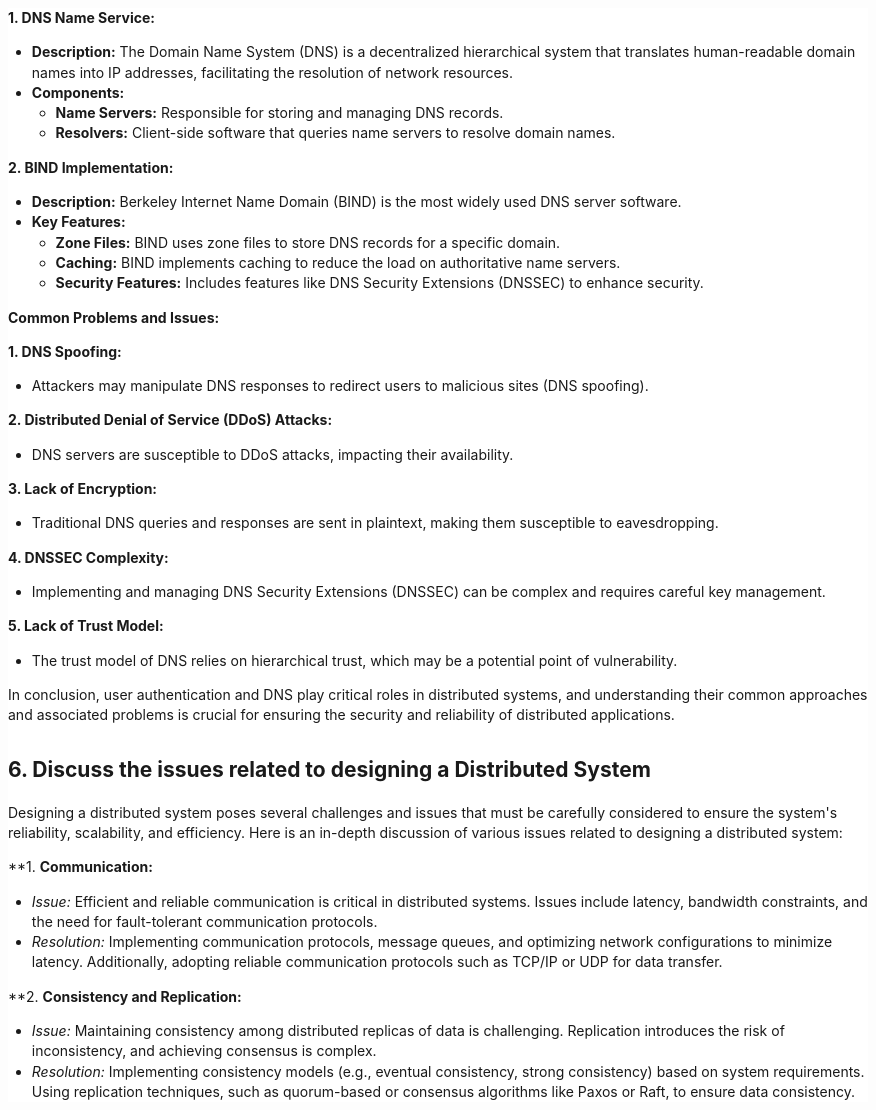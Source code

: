 **1. DNS Name Service:**
   - **Description:** The Domain Name System (DNS) is a decentralized hierarchical system that translates human-readable domain names into IP addresses, facilitating the resolution of network resources.
   - **Components:**
     - **Name Servers:** Responsible for storing and managing DNS records.
     - **Resolvers:** Client-side software that queries name servers to resolve domain names.

**2. BIND Implementation:**
   - **Description:** Berkeley Internet Name Domain (BIND) is the most widely used DNS server software.
   - **Key Features:**
     - **Zone Files:** BIND uses zone files to store DNS records for a specific domain.
     - **Caching:** BIND implements caching to reduce the load on authoritative name servers.
     - **Security Features:** Includes features like DNS Security Extensions (DNSSEC) to enhance security.

**Common Problems and Issues:**

**1. DNS Spoofing:**
   - Attackers may manipulate DNS responses to redirect users to malicious sites (DNS spoofing).

**2. Distributed Denial of Service (DDoS) Attacks:**
   - DNS servers are susceptible to DDoS attacks, impacting their availability.

**3. Lack of Encryption:**
   - Traditional DNS queries and responses are sent in plaintext, making them susceptible to eavesdropping.

**4. DNSSEC Complexity:**
   - Implementing and managing DNS Security Extensions (DNSSEC) can be complex and requires careful key management.

**5. Lack of Trust Model:**
   - The trust model of DNS relies on hierarchical trust, which may be a potential point of vulnerability.

In conclusion, user authentication and DNS play critical roles in distributed systems, and understanding their common approaches and associated problems is crucial for ensuring the security and reliability of distributed applications.

## 6. Discuss the issues related to designing a Distributed System

Designing a distributed system poses several challenges and issues that must be carefully considered to ensure the system's reliability, scalability, and efficiency. Here is an in-depth discussion of various issues related to designing a distributed system:

**1. **Communication:**
   - *Issue:* Efficient and reliable communication is critical in distributed systems. Issues include latency, bandwidth constraints, and the need for fault-tolerant communication protocols.
   - *Resolution:* Implementing communication protocols, message queues, and optimizing network configurations to minimize latency. Additionally, adopting reliable communication protocols such as TCP/IP or UDP for data transfer.

**2. **Consistency and Replication:**
   - *Issue:* Maintaining consistency among distributed replicas of data is challenging. Replication introduces the risk of inconsistency, and achieving consensus is complex.
   - *Resolution:* Implementing consistency models (e.g., eventual consistency, strong consistency) based on system requirements. Using replication techniques, such as quorum-based or consensus algorithms like Paxos or Raft, to ensure data consistency.
